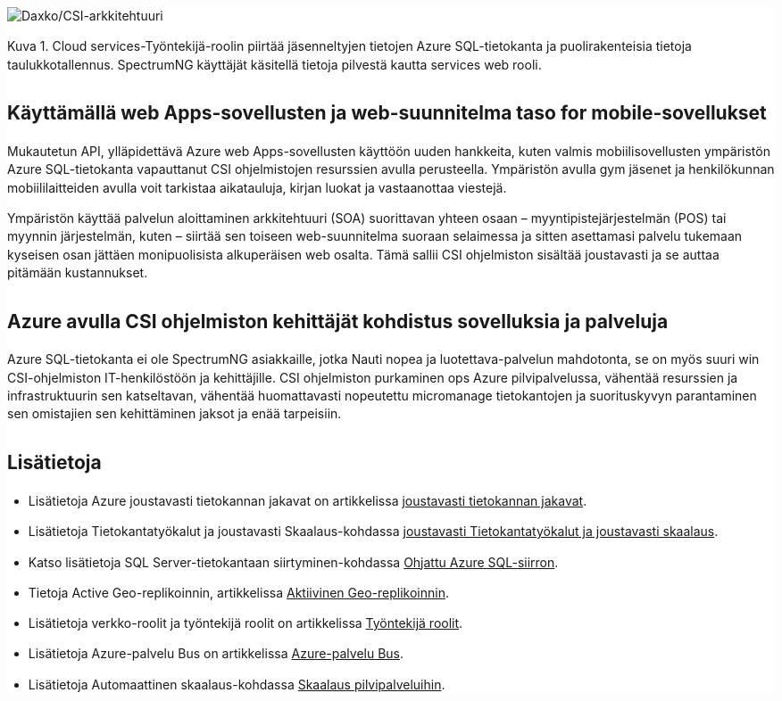      
![Daxko/CSI-arkkitehtuuri](./media/sql-database-implementation-daxko/figure1.png)

Kuva 1. Cloud services-Työntekijä-roolin piirtää jäsenneltyjen tietojen Azure SQL-tietokanta ja puolirakenteisia tietoja taulukkotallennus. SpectrumNG käyttäjät käsitellä tietoja pilvestä kautta services web rooli.

## <a name="using-web-apps-and-a-web-plan-tier-for-mobile-apps"></a>Käyttämällä web Apps-sovellusten ja web-suunnitelma taso for mobile-sovellukset

Mukautetun API, ylläpidettävä Azure web Apps-sovellusten käyttöön uuden hankkeita, kuten valmis mobiilisovellusten ympäristön Azure SQL-tietokanta vapauttanut CSI ohjelmistojen resurssien avulla perusteella. Ympäristön avulla gym jäsenet ja henkilökunnan mobiililaitteiden avulla voit tarkistaa aikatauluja, kirjan luokat ja vastaanottaa viestejä.

Ympäristön käyttää palvelun aloittaminen arkkitehtuuri (SOA) suorittavan yhteen osaan – myyntipistejärjestelmän (POS) tai myynnin järjestelmän, kuten – siirtää sen toiseen web-suunnitelma suoraan selaimessa ja sitten asettamasi palvelu tukemaan kyseisen osan jättäen monipuolisista alkuperäisen web osalta. Tämä sallii CSI ohjelmiston sisältää joustavasti ja se auttaa pitämään kustannukset.

## <a name="azure-lets-csi-software-developers-focus-on-apps-and-services"></a>Azure avulla CSI ohjelmiston kehittäjät kohdistus sovelluksia ja palveluja

Azure SQL-tietokanta ei ole SpectrumNG asiakkaille, jotka Nauti nopea ja luotettava-palvelun mahdotonta, se on myös suuri win CSI-ohjelmiston IT-henkilöstöön ja kehittäjille. CSI ohjelmiston purkaminen ops Azure pilvipalvelussa, vähentää resurssien ja infrastruktuurin sen katseltavan, vähentää huomattavasti nopeutettu micromanage tietokantojen ja suorituskyvyn parantaminen sen omistajien sen kehittäminen jaksot ja enää tarpeisiin.

## <a name="more-information"></a>Lisätietoja

- Lisätietoja Azure joustavasti tietokannan jakavat on artikkelissa [joustavasti tietokannan jakavat](sql-database-elastic-pool.md).

- Lisätietoja Tietokantatyökalut ja joustavasti Skaalaus-kohdassa [joustavasti Tietokantatyökalut ja joustavasti skaalaus](sql-database-elastic-scale-get-started.md).

- Katso lisätietoja SQL Server-tietokantaan siirtyminen-kohdassa [Ohjattu Azure SQL-siirron](sql-database-cloud-migrate-compatible-using-ssms-migration-wizard.md).

- Tietoja Active Geo-replikoinnin, artikkelissa [Aktiivinen Geo-replikoinnin](sql-database-geo-replication-overview.md).

- Lisätietoja verkko-roolit ja työntekijä roolit on artikkelissa [Työntekijä roolit](../fundamentals-introduction-to-azure.md#compute). 

- Lisätietoja Azure-palvelu Bus on artikkelissa [Azure-palvelu Bus](https://azure.microsoft.com/services/service-bus/).

- Lisätietoja Automaattinen skaalaus-kohdassa [Skaalaus pilvipalveluihin](../cloud-services/cloud-services-how-to-scale.md).
